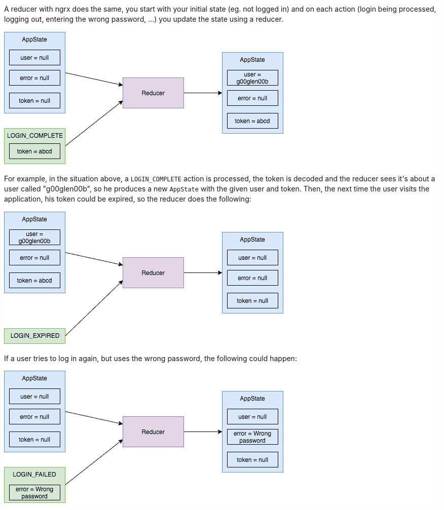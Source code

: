 A reducer with ngrx does the same, you start with your initial state (eg. not logged in) and on each action (login being processed, logging out, entering the wrong password, ...) you update the state using a reducer.

![An example of how a reducer generates a new state](content/posts/2018/2018-03-13-ngrx-store/images/ngrx-reducer.png)

For example, in the situation above, a `LOGIN_COMPLETE` action is processed, the token is decoded and the reducer sees it's about a user called "g00glen00b", so he produces a new `AppState` with the given user and token. Then, the next time the user visits the application, his token could be expired, so the reducer does the following:

![An example of how a reducer generates a state for a login_expired action](content/posts/2018/2018-03-13-ngrx-store/images/ngrx-reducer-2.png)

If a user tries to log in again, but uses the wrong password, the following could happen:

![An example of how a reducer generates a new state for a login_failed action](content/posts/2018/2018-03-13-ngrx-store/images/ngrx-reducer-3.png)
